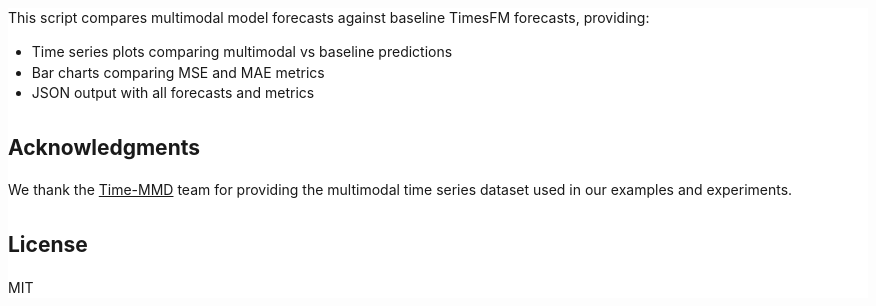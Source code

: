 This script compares multimodal model forecasts against baseline TimesFM forecasts, providing:

- Time series plots comparing multimodal vs baseline predictions
- Bar charts comparing MSE and MAE metrics
- JSON output with all forecasts and metrics

## Acknowledgments

We thank the [Time-MMD](https://github.com/AdityaLab/Time-MMD) team for providing the multimodal time series dataset used in our examples and experiments.

## License

MIT
